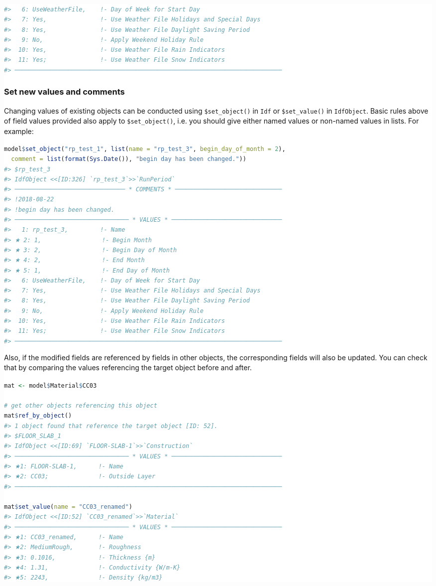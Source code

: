 ```r
#>   6: UseWeatherFile,    !- Day of Week for Start Day
#>   7: Yes,               !- Use Weather File Holidays and Special Days
#>   8: Yes,               !- Use Weather File Daylight Saving Period
#>   9: No,                !- Apply Weekend Holiday Rule
#>  10: Yes,               !- Use Weather File Rain Indicators
#>  11: Yes;               !- Use Weather File Snow Indicators
#> ───────────────────────────────────────────────────────────────────────────
```

### Set new values and comments

Changing values of existing objects can be conducted using `$set_object()` in
`Idf` or `$set_value()` in `IdfObject`. Basic rules above of field values
provided also apply to `$set_object()`, i.e. you should give either named values
or non-named values in lists. For example:


```r
model$set_object("rp_test_1", list(name = "rp_test_3", begin_day_of_month = 2),
  comment = list(format(Sys.Date()), "begin day has been changed."))
#> $rp_test_3
#> IdfObject <<[ID:326] `rp_test_3`>>`RunPeriod`
#> ─────────────────────────────── * COMMENTS * ──────────────────────────────
#> !2018-08-22
#> !begin day has been changed.
#> ──────────────────────────────── * VALUES * ───────────────────────────────
#>   1: rp_test_3,         !- Name
#> ★ 2: 1,                 !- Begin Month
#> ★ 3: 2,                 !- Begin Day of Month
#> ★ 4: 2,                 !- End Month
#> ★ 5: 1,                 !- End Day of Month
#>   6: UseWeatherFile,    !- Day of Week for Start Day
#>   7: Yes,               !- Use Weather File Holidays and Special Days
#>   8: Yes,               !- Use Weather File Daylight Saving Period
#>   9: No,                !- Apply Weekend Holiday Rule
#>  10: Yes,               !- Use Weather File Rain Indicators
#>  11: Yes;               !- Use Weather File Snow Indicators
#> ───────────────────────────────────────────────────────────────────────────
```

Also, if the modified fields are referenced by fields in other objects, the
corresponding fields will also be updated. You can check that by comparing the
values referencing the target object before and after.


```r
mat <- model$Material$CC03

# get other objects referencing this object
mat$ref_by_object()
#> 1 object found that reference the target object [ID: 52].
#> $FLOOR_SLAB_1
#> IdfObject <<[ID:69] `FLOOR-SLAB-1`>>`Construction`
#> ──────────────────────────────── * VALUES * ───────────────────────────────
#> ★1: FLOOR-SLAB-1,      !- Name
#> ★2: CC03;              !- Outside Layer
#> ───────────────────────────────────────────────────────────────────────────

mat$set_value(name = "CC03_renamed")
#> IdfObject <<[ID:52] `CC03_renamed`>>`Material`
#> ──────────────────────────────── * VALUES * ───────────────────────────────
#> ★1: CC03_renamed,      !- Name
#> ★2: MediumRough,       !- Roughness
#> ★3: 0.1016,            !- Thickness {m}
#> ★4: 1.31,              !- Conductivity {W/m-K}
#> ★5: 2243,              !- Density {kg/m3}
```